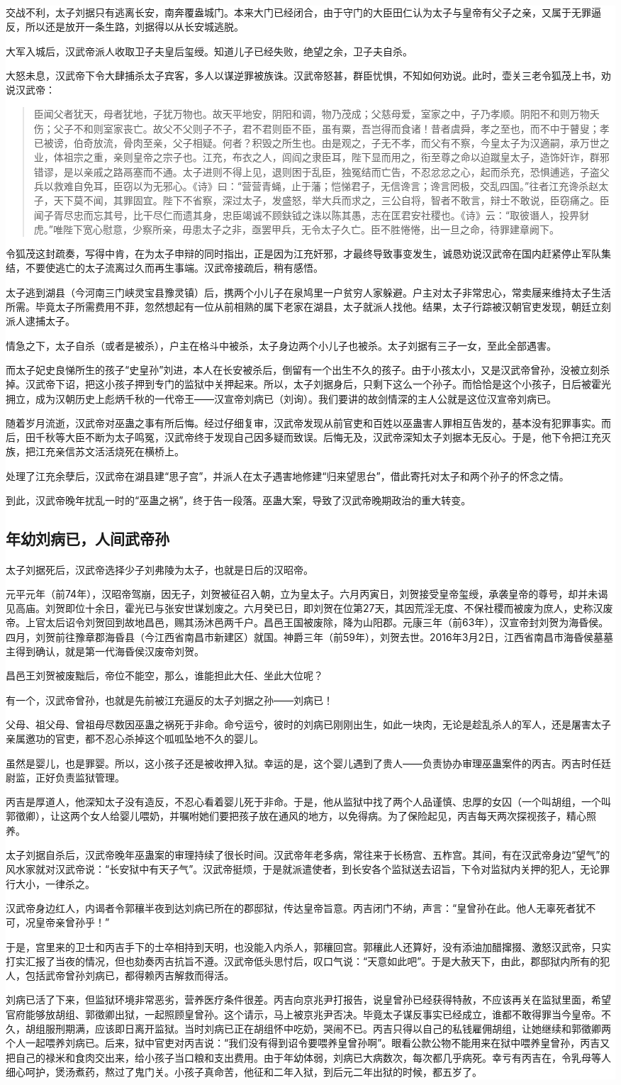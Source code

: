 交战不利，太子刘据只有逃离长安，南奔覆盎城门。本来大门已经闭合，由于守门的大臣田仁认为太子与皇帝有父子之亲，又属于无罪逼反，所以还是放开一条生路，刘据得以从长安城逃脱。

大军入城后，汉武帝派人收取卫子夫皇后玺绶。知道儿子已经失败，绝望之余，卫子夫自杀。

大怒未息，汉武帝下令大肆捕杀太子宾客，多人以谋逆罪被族诛。汉武帝怒甚，群臣忧惧，不知如何劝说。此时，壶关三老令狐茂上书，劝说汉武帝：

> 臣闻父者犹天，母者犹地，子犹万物也。故天平地安，阴阳和调，物乃茂成；父慈母爱，室家之中，子乃孝顺。阴阳不和则万物夭伤；父子不和则室家丧亡。故父不父则子不子，君不君则臣不臣，虽有粟，吾岂得而食诸！昔者虞舜，孝之至也，而不中于瞽叟；孝已被谤，伯奇放流，骨肉至亲，父子相疑。何者？积毁之所生也。由是观之，子无不孝，而父有不察，今皇太子为汉適嗣，承万世之业，体祖宗之重，亲则皇帝之宗子也。江充，布衣之人，闾阎之隶臣耳，陛下显而用之，衔至尊之命以迫蹴皇太子，造饰奸诈，群邪错谬，是以亲戚之路鬲塞而不通。太子进则不得上见，退则困于乱臣，独冤结而亡告，不忍忿忿之心，起而杀充，恐惧逋逃，子盗父兵以救难自免耳，臣窃以为无邪心。《诗》曰：“营营青蝇，止于藩；恺悌君子，无信谗言；谗言罔极，交乱四国。”往者江充谗杀赵太子，天下莫不闻，其罪固宜。陛下不省察，深过太子，发盛怒，举大兵而求之，三公自将，智者不敢言，辩士不敢说，臣窃痛之。臣闻子胥尽忠而忘其号，比干尽仁而遗其身，忠臣竭诚不顾鈇钺之诛以陈其愚，志在匡君安社稷也。《诗》云：“取彼谮人，投畀豺虎。”唯陛下宽心慰意，少察所亲，毋患太子之非，亟罢甲兵，无令太子久亡。臣不胜惓惓，出一旦之命，待罪建章阙下。

令狐茂这封疏奏，写得中肯，在为太子申辩的同时指出，正是因为江充奸邪，才最终导致事变发生，诚恳劝说汉武帝在国内赶紧停止军队集结，不要使逃亡的太子流离过久而再生事端。汉武帝接疏后，稍有感悟。

太子逃到湖县（今河南三门峡灵宝县豫灵镇）后，携两个小儿子在泉鸠里一户贫穷人家躲避。户主对太子非常忠心，常卖屦来维持太子生活所需。毕竟太子所需费用不菲，忽然想起有一位从前相熟的属下老家在湖县，太子就派人找他。结果，太子行踪被汉朝官吏发现，朝廷立刻派人逮捕太子。

情急之下，太子自杀（或者是被杀），户主在格斗中被杀，太子身边两个小儿子也被杀。太子刘据有三子一女，至此全部遇害。

而太子妃史良悌所生的孩子“史皇孙”刘进，本人在长安被杀后，倒留有一个出生不久的孩子。由于小孩太小，又是汉武帝曾孙，没被立刻杀掉。汉武帝下诏，把这小孩子押到专门的监狱中关押起来。所以，太子刘据身后，只剩下这么一个孙子。而恰恰是这个小孩子，日后被霍光拥立，成为汉朝历史上彪炳千秋的一代帝王——汉宣帝刘病已（刘询）。我们要讲的故剑情深的主人公就是这位汉宣帝刘病已。

随着岁月流逝，汉武帝对巫蛊之事有所后悔。经过仔细复审，汉武帝发现从前官吏和百姓以巫蛊害人罪相互告发的，基本没有犯罪事实。而后，田千秋等大臣不断为太子鸣冤，汉武帝终于发现自己因多疑而致误。后悔无及，汉武帝深知太子刘据本无反心。于是，他下令把江充灭族，把江充亲信苏文活活烧死在横桥上。

处理了江充余孽后，汉武帝在湖县建“思子宫”，并派人在太子遇害地修建“归来望思台”，借此寄托对太子和两个孙子的怀念之情。

到此，汉武帝晚年扰乱一时的“巫蛊之祸”，终于告一段落。巫蛊大案，导致了汉武帝晚期政治的重大转变。

## 年幼刘病已，人间武帝孙
太子刘据死后，汉武帝选择少子刘弗陵为太子，也就是日后的汉昭帝。

元平元年（前74年），汉昭帝驾崩，因无子，刘贺被征召入朝，立为皇太子。六月丙寅日，刘贺接受皇帝玺绶，承袭皇帝的尊号，却并未谒见高庙。刘贺即位十余日，霍光已与张安世谋划废之。六月癸已日，即刘贺在位第27天，其因荒淫无度、不保社稷而被废为庶人，史称汉废帝。上官太后诏令刘贺回到故地昌邑，赐其汤沐邑两千户。昌邑王国被废除，降为山阳郡。元康三年（前63年），汉宣帝封刘贺为海昏侯。四月，刘贺前往豫章郡海昏县（今江西省南昌市新建区）就国。神爵三年（前59年），刘贺去世。2016年3月2日，江西省南昌市海昏侯墓墓主得到确认，就是第一代海昏侯汉废帝刘贺。

昌邑王刘贺被废黜后，帝位不能空，那么，谁能担此大任、坐此大位呢？

有一个，汉武帝曾孙，也就是先前被江充逼反的太子刘据之孙——刘病已！

父母、祖父母、曾祖母尽数因巫蛊之祸死于非命。命兮运兮，彼时的刘病已刚刚出生，如此一块肉，无论是趁乱杀人的军人，还是屠害太子亲属邀功的官吏，都不忍心杀掉这个呱呱坠地不久的婴儿。

虽然是婴儿，也是罪婴。所以，这小孩子还是被收押入狱。幸运的是，这个婴儿遇到了贵人——负责协办审理巫蛊案件的丙吉。丙吉时任廷尉监，正好负责监狱管理。

丙吉是厚道人，他深知太子没有造反，不忍心看着婴儿死于非命。于是，他从监狱中找了两个人品谨慎、忠厚的女囚（一个叫胡组，一个叫郭徵卿），让这两个女人给婴儿喂奶，并嘱咐她们要把孩子放在通风的地方，以免得病。为了保险起见，丙吉每天两次探视孩子，精心照养。

太子刘据自杀后，汉武帝晚年巫蛊案的审理持续了很长时间。汉武帝年老多病，常往来于长杨宫、五柞宫。其间，有在汉武帝身边“望气”的风水家就对汉武帝说：“长安狱中有天子气”。汉武帝挺烦，于是就派遣使者，到长安各个监狱送去诏旨，下令对监狱内关押的犯人，无论罪行大小，一律杀之。

汉武帝身边红人，内谒者令郭穰半夜到达刘病已所在的郡邸狱，传达皇帝旨意。丙吉闭门不纳，声言：“皇曾孙在此。他人无辜死者犹不可，况皇帝亲曾孙乎！”

于是，宫里来的卫士和丙吉手下的士卒相持到天明，也没能入内杀人，郭穰回宫。郭穰此人还算好，没有添油加醋撺掇、激怒汉武帝，只实打实汇报了当夜的情况，但也劾奏丙吉抗旨不遵。汉武帝低头思忖后，叹口气说：“天意如此吧”。于是大赦天下，由此，郡邸狱内所有的犯人，包括武帝曾孙刘病已，都得赖丙吉解救而得活。

刘病已活了下来，但监狱环境非常恶劣，营养医疗条件很差。丙吉向京兆尹打报告，说皇曾孙已经获得特赦，不应该再关在监狱里面，希望官府能够放胡组、郭徵卿出狱，一起照顾皇曾孙。这个请示，马上被京兆尹否决。毕竟太子谋反事实已经成立，谁都不敢得罪当今皇帝。不久，胡组服刑期满，应该即日离开监狱。当时刘病已正在胡组怀中吃奶，哭闹不已。丙吉只得以自己的私钱雇佣胡组，让她继续和郭徵卿两个人一起喂养刘病已。后来，狱中官吏对丙吉说：“我们没有得到诏令要喂养皇曾孙啊”。眼看公款公物不能用来在狱中喂养皇曾孙，丙吉又把自己的禄米和食肉交出来，给小孩子当口粮和支出费用。由于年幼体弱，刘病已大病数次，每次都几乎病死。幸亏有丙吉在，令乳母等人细心呵护，煲汤煮药，熬过了鬼门关。小孩子真命苦，他征和二年入狱，到后元二年出狱的时候，都五岁了。
